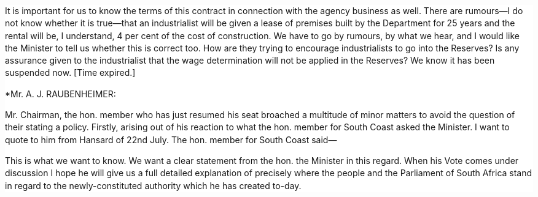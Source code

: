 <p>It is important for us to know the terms of this contract in connection with the agency business as well. There are rumours&#x2014;I do not know whether it is true&#x2014;that an industrialist will be given a lease of premises built by the Department for 25 years and the rental will be, I understand, 4 per cent of the cost of construction. We have to go by rumours, by what we hear, and I would like the Minister to tell us whether this is correct too. How are they trying to encourage industrialists to go into the Reserves&#x003F; Is any assurance given to the industrialist that the wage determination will not be applied in the Reserves&#x003F; We know it has been suspended now. [Time expired.]</p>

</speech>

<speech by="#raubenheimer">

<from>*Mr. <person refersTo="hansard_za">A. J. RAUBENHEIMER</person>:</from>

<p>Mr. Chairman, the hon. member who has just resumed his seat broached a multitude of minor matters to avoid the question of their stating a policy. Firstly, arising out of his reaction to what the hon. member for South Coast asked the Minister. I want to quote to him from Hansard of 22nd July. The hon. member for South Coast said&#x2014;</p>

<block name="quote">This is what we want to know. We want a clear statement from the hon. the Minister in this regard. When his Vote comes under discussion I hope he will give us a full detailed explanation of precisely where the people and the Parliament of South Africa stand in regard to the newly-constituted authority which he has created to-day.</block>

